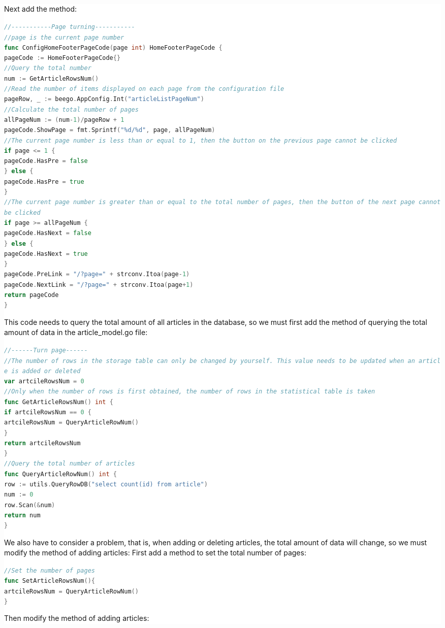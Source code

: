 Next add the method:
```go
//-----------Page turning-----------
//page is the current page number
func ConfigHomeFooterPageCode(page int) HomeFooterPageCode {
pageCode := HomeFooterPageCode{}
//Query the total number
num := GetArticleRowsNum()
//Read the number of items displayed on each page from the configuration file
pageRow, _ := beego.AppConfig.Int("articleListPageNum")
//Calculate the total number of pages
allPageNum := (num-1)/pageRow + 1
pageCode.ShowPage = fmt.Sprintf("%d/%d", page, allPageNum)
//The current page number is less than or equal to 1, then the button on the previous page cannot be clicked
if page <= 1 {
pageCode.HasPre = false
} else {
pageCode.HasPre = true
}
//The current page number is greater than or equal to the total number of pages, then the button of the next page cannot be clicked
if page >= allPageNum {
pageCode.HasNext = false
} else {
pageCode.HasNext = true
}
pageCode.PreLink = "/?page=" + strconv.Itoa(page-1)
pageCode.NextLink = "/?page=" + strconv.Itoa(page+1)
return pageCode
}
```
This code needs to query the total amount of all articles in the database, so we must first add the method of querying the total amount of data in the article_model.go file:
```go
//------Turn page------
//The number of rows in the storage table can only be changed by yourself. This value needs to be updated when an article is added or deleted
var artcileRowsNum = 0
//Only when the number of rows is first obtained, the number of rows in the statistical table is taken
func GetArticleRowsNum() int {
if artcileRowsNum == 0 {
artcileRowsNum = QueryArticleRowNum()
}
return artcileRowsNum
}
//Query the total number of articles
func QueryArticleRowNum() int {
row := utils.QueryRowDB("select count(id) from article")
num := 0
row.Scan(&num)
return num
}
```
We also have to consider a problem, that is, when adding or deleting articles, the total amount of data will change, so we must modify the method of adding articles:
First add a method to set the total number of pages:
```go
//Set the number of pages
func SetArticleRowsNum(){
artcileRowsNum = QueryArticleRowNum()
}
```
Then modify the method of adding articles: